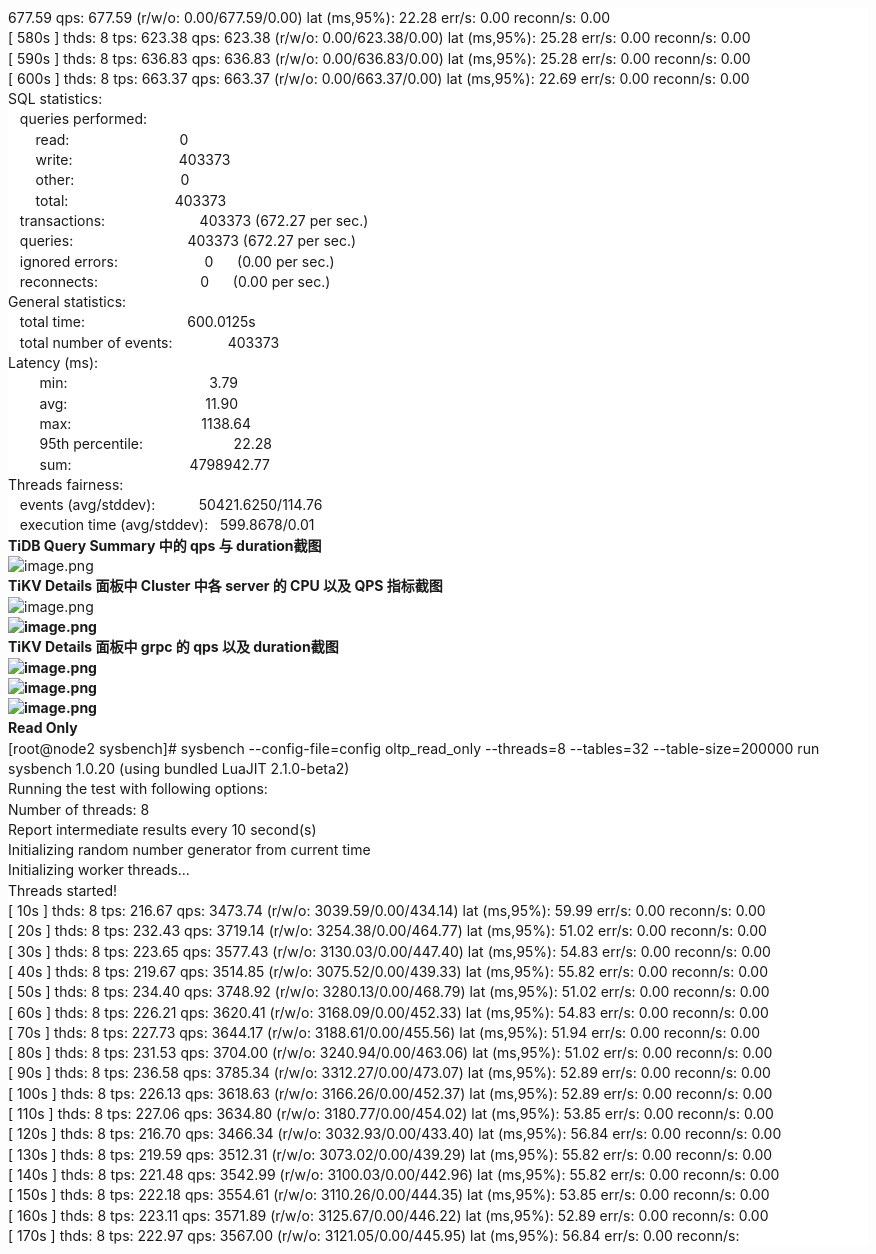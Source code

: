 677.59 qps: 677.59 (r/w/o: 0.00/677.59/0.00) lat (ms,95%): 22.28 err/s: 0.00 reconn/s: 0.00<br />[ 580s ] thds: 8 tps: 623.38 qps: 623.38 (r/w/o: 0.00/623.38/0.00) lat (ms,95%): 25.28 err/s: 0.00 reconn/s: 0.00<br />[ 590s ] thds: 8 tps: 636.83 qps: 636.83 (r/w/o: 0.00/636.83/0.00) lat (ms,95%): 25.28 err/s: 0.00 reconn/s: 0.00<br />[ 600s ] thds: 8 tps: 663.37 qps: 663.37 (r/w/o: 0.00/663.37/0.00) lat (ms,95%): 22.69 err/s: 0.00 reconn/s: 0.00<br />SQL statistics:<br />    queries performed:<br />        read:                            0<br />        write:                           403373<br />        other:                           0<br />        total:                           403373<br />    transactions:                        403373 (672.27 per sec.)<br />    queries:                             403373 (672.27 per sec.)<br />    ignored errors:                      0      (0.00 per sec.)<br />    reconnects:                          0      (0.00 per sec.)<br />General statistics:<br />    total time:                          600.0125s<br />    total number of events:              403373<br />Latency (ms):<br />         min:                                    3.79<br />         avg:                                   11.90<br />         max:                                 1138.64<br />         95th percentile:                       22.28<br />         sum:                              4798942.77<br />Threads fairness:<br />    events (avg/stddev):           50421.6250/114.76<br />    execution time (avg/stddev):   599.8678/0.01<br />**TiDB Query Summary 中的 qps 与 duration截图**<br />![image.png](https://cdn.nlark.com/yuque/0/2020/png/1389378/1598170084025-2b19cae7-2033-4acb-816b-ed0641d40b3e.png#align=left&display=inline&height=529&margin=%5Bobject%20Object%5D&name=image.png&originHeight=529&originWidth=923&size=61322&status=done&style=none&width=923)<br />**TiKV Details 面板中 Cluster 中各 server 的 CPU 以及 QPS 指标截图**<br />![image.png](https://cdn.nlark.com/yuque/0/2020/png/1389378/1598170213590-deceb048-0fa4-46f8-8e50-e4728f4fedc8.png#align=left&display=inline&height=322&margin=%5Bobject%20Object%5D&name=image.png&originHeight=322&originWidth=914&size=55343&status=done&style=none&width=914)<br />**![image.png](https://cdn.nlark.com/yuque/0/2020/png/1389378/1598170308340-724336a0-ba83-4171-a661-6ded087e11ed.png#align=left&display=inline&height=318&margin=%5Bobject%20Object%5D&name=image.png&originHeight=318&originWidth=926&size=73641&status=done&style=none&width=926)**<br />**TiKV Details 面板中 grpc 的 qps 以及 duration截图**<br />**![image.png](https://cdn.nlark.com/yuque/0/2020/png/1389378/1598170361881-9648e26d-313e-4ee9-9a2b-63ef9677cc1f.png#align=left&display=inline&height=327&margin=%5Bobject%20Object%5D&name=image.png&originHeight=327&originWidth=924&size=69997&status=done&style=none&width=924)**<br />**![image.png](https://cdn.nlark.com/yuque/0/2020/png/1389378/1598170397639-c96d848f-630c-4614-81bf-d68e62657315.png#align=left&display=inline&height=325&margin=%5Bobject%20Object%5D&name=image.png&originHeight=325&originWidth=924&size=79155&status=done&style=none&width=924)**<br />**![image.png](https://cdn.nlark.com/yuque/0/2020/png/1389378/1598170439888-d2f3c2b6-c1dc-4a2d-b1fd-9e4a1b42fb08.png#align=left&display=inline&height=330&margin=%5Bobject%20Object%5D&name=image.png&originHeight=330&originWidth=917&size=46726&status=done&style=none&width=917)**<br />**Read Only**<br />[root@node2 sysbench]# sysbench --config-file=config oltp_read_only --threads=8 --tables=32 --table-size=200000 run<br />sysbench 1.0.20 (using bundled LuaJIT 2.1.0-beta2)<br />Running the test with following options:<br />Number of threads: 8<br />Report intermediate results every 10 second(s)<br />Initializing random number generator from current time<br />Initializing worker threads...<br />Threads started!<br />[ 10s ] thds: 8 tps: 216.67 qps: 3473.74 (r/w/o: 3039.59/0.00/434.14) lat (ms,95%): 59.99 err/s: 0.00 reconn/s: 0.00<br />[ 20s ] thds: 8 tps: 232.43 qps: 3719.14 (r/w/o: 3254.38/0.00/464.77) lat (ms,95%): 51.02 err/s: 0.00 reconn/s: 0.00<br />[ 30s ] thds: 8 tps: 223.65 qps: 3577.43 (r/w/o: 3130.03/0.00/447.40) lat (ms,95%): 54.83 err/s: 0.00 reconn/s: 0.00<br />[ 40s ] thds: 8 tps: 219.67 qps: 3514.85 (r/w/o: 3075.52/0.00/439.33) lat (ms,95%): 55.82 err/s: 0.00 reconn/s: 0.00<br />[ 50s ] thds: 8 tps: 234.40 qps: 3748.92 (r/w/o: 3280.13/0.00/468.79) lat (ms,95%): 51.02 err/s: 0.00 reconn/s: 0.00<br />[ 60s ] thds: 8 tps: 226.21 qps: 3620.41 (r/w/o: 3168.09/0.00/452.33) lat (ms,95%): 54.83 err/s: 0.00 reconn/s: 0.00<br />[ 70s ] thds: 8 tps: 227.73 qps: 3644.17 (r/w/o: 3188.61/0.00/455.56) lat (ms,95%): 51.94 err/s: 0.00 reconn/s: 0.00<br />[ 80s ] thds: 8 tps: 231.53 qps: 3704.00 (r/w/o: 3240.94/0.00/463.06) lat (ms,95%): 51.02 err/s: 0.00 reconn/s: 0.00<br />[ 90s ] thds: 8 tps: 236.58 qps: 3785.34 (r/w/o: 3312.27/0.00/473.07) lat (ms,95%): 52.89 err/s: 0.00 reconn/s: 0.00<br />[ 100s ] thds: 8 tps: 226.13 qps: 3618.63 (r/w/o: 3166.26/0.00/452.37) lat (ms,95%): 52.89 err/s: 0.00 reconn/s: 0.00<br />[ 110s ] thds: 8 tps: 227.06 qps: 3634.80 (r/w/o: 3180.77/0.00/454.02) lat (ms,95%): 53.85 err/s: 0.00 reconn/s: 0.00<br />[ 120s ] thds: 8 tps: 216.70 qps: 3466.34 (r/w/o: 3032.93/0.00/433.40) lat (ms,95%): 56.84 err/s: 0.00 reconn/s: 0.00<br />[ 130s ] thds: 8 tps: 219.59 qps: 3512.31 (r/w/o: 3073.02/0.00/439.29) lat (ms,95%): 55.82 err/s: 0.00 reconn/s: 0.00<br />[ 140s ] thds: 8 tps: 221.48 qps: 3542.99 (r/w/o: 3100.03/0.00/442.96) lat (ms,95%): 55.82 err/s: 0.00 reconn/s: 0.00<br />[ 150s ] thds: 8 tps: 222.18 qps: 3554.61 (r/w/o: 3110.26/0.00/444.35) lat (ms,95%): 53.85 err/s: 0.00 reconn/s: 0.00<br />[ 160s ] thds: 8 tps: 223.11 qps: 3571.89 (r/w/o: 3125.67/0.00/446.22) lat (ms,95%): 52.89 err/s: 0.00 reconn/s: 0.00<br />[ 170s ] thds: 8 tps: 222.97 qps: 3567.00 (r/w/o: 3121.05/0.00/445.95) lat (ms,95%): 56.84 err/s: 0.00 reconn/s: